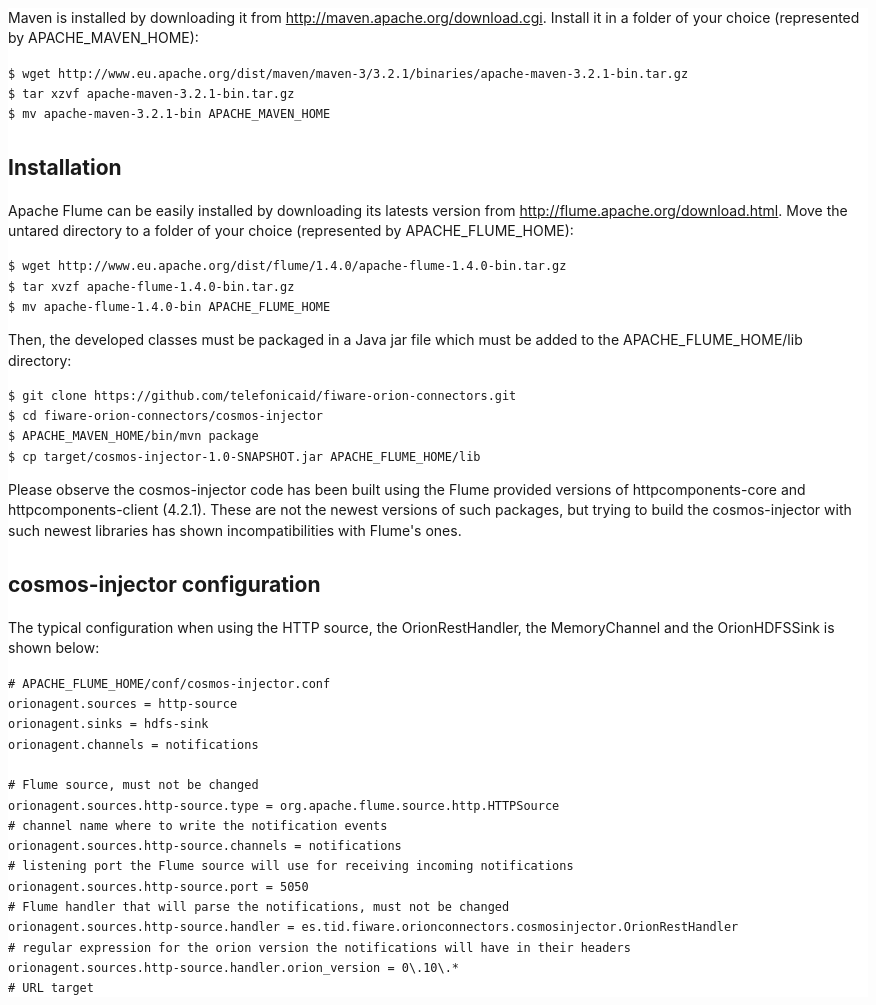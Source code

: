 Maven is installed by downloading it from http://maven.apache.org/download.cgi. Install it in a folder of your choice (represented by APACHE_MAVEN_HOME):

    $ wget http://www.eu.apache.org/dist/maven/maven-3/3.2.1/binaries/apache-maven-3.2.1-bin.tar.gz
    $ tar xzvf apache-maven-3.2.1-bin.tar.gz
    $ mv apache-maven-3.2.1-bin APACHE_MAVEN_HOME

## Installation

Apache Flume can be easily installed by downloading its latests version from http://flume.apache.org/download.html. Move the untared directory to a folder of your choice (represented by APACHE_FLUME_HOME):

    $ wget http://www.eu.apache.org/dist/flume/1.4.0/apache-flume-1.4.0-bin.tar.gz
    $ tar xvzf apache-flume-1.4.0-bin.tar.gz
    $ mv apache-flume-1.4.0-bin APACHE_FLUME_HOME

Then, the developed classes must be packaged in a Java jar file which must be added to the APACHE_FLUME_HOME/lib directory:

    $ git clone https://github.com/telefonicaid/fiware-orion-connectors.git
    $ cd fiware-orion-connectors/cosmos-injector
    $ APACHE_MAVEN_HOME/bin/mvn package
    $ cp target/cosmos-injector-1.0-SNAPSHOT.jar APACHE_FLUME_HOME/lib

Please observe the cosmos-injector code has been built using the Flume provided versions of httpcomponents-core and httpcomponents-client (4.2.1). These are not the newest versions of such packages, but trying to build the cosmos-injector with such newest libraries has shown incompatibilities with Flume's ones.

## cosmos-injector configuration

The typical configuration when using the HTTP source, the OrionRestHandler, the MemoryChannel and the OrionHDFSSink is shown below:

    # APACHE_FLUME_HOME/conf/cosmos-injector.conf
    orionagent.sources = http-source
    orionagent.sinks = hdfs-sink
    orionagent.channels = notifications
   
    # Flume source, must not be changed
    orionagent.sources.http-source.type = org.apache.flume.source.http.HTTPSource
    # channel name where to write the notification events
    orionagent.sources.http-source.channels = notifications
    # listening port the Flume source will use for receiving incoming notifications
    orionagent.sources.http-source.port = 5050
    # Flume handler that will parse the notifications, must not be changed
    orionagent.sources.http-source.handler = es.tid.fiware.orionconnectors.cosmosinjector.OrionRestHandler
    # regular expression for the orion version the notifications will have in their headers
    orionagent.sources.http-source.handler.orion_version = 0\.10\.*
    # URL target